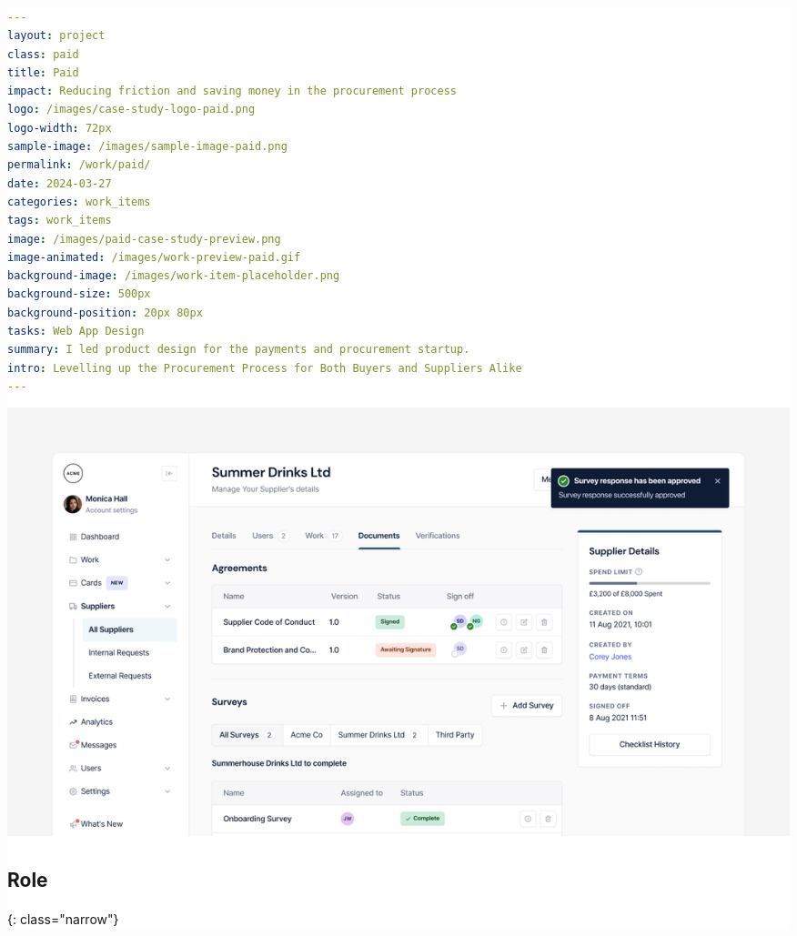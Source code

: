 ```yaml
---
layout: project
class: paid
title: Paid
impact: Reducing friction and saving money in the procurement process
logo: /images/case-study-logo-paid.png
logo-width: 72px
sample-image: /images/sample-image-paid.png
permalink: /work/paid/
date: 2024-03-27
categories: work_items
tags: work_items
image: /images/paid-case-study-preview.png
image-animated: /images/work-preview-paid.gif
background-image: /images/work-item-placeholder.png
background-size: 500px
background-position: 20px 80px
tasks: Web App Design
summary: I led product design for the payments and procurement startup.
intro: Levelling up the Procurement Process for Both Buyers and Suppliers Alike
---
```


![Paid Project Setup Payment Sample](/images/paid-case-study-lead.png)

## Role
{: class="narrow"}
